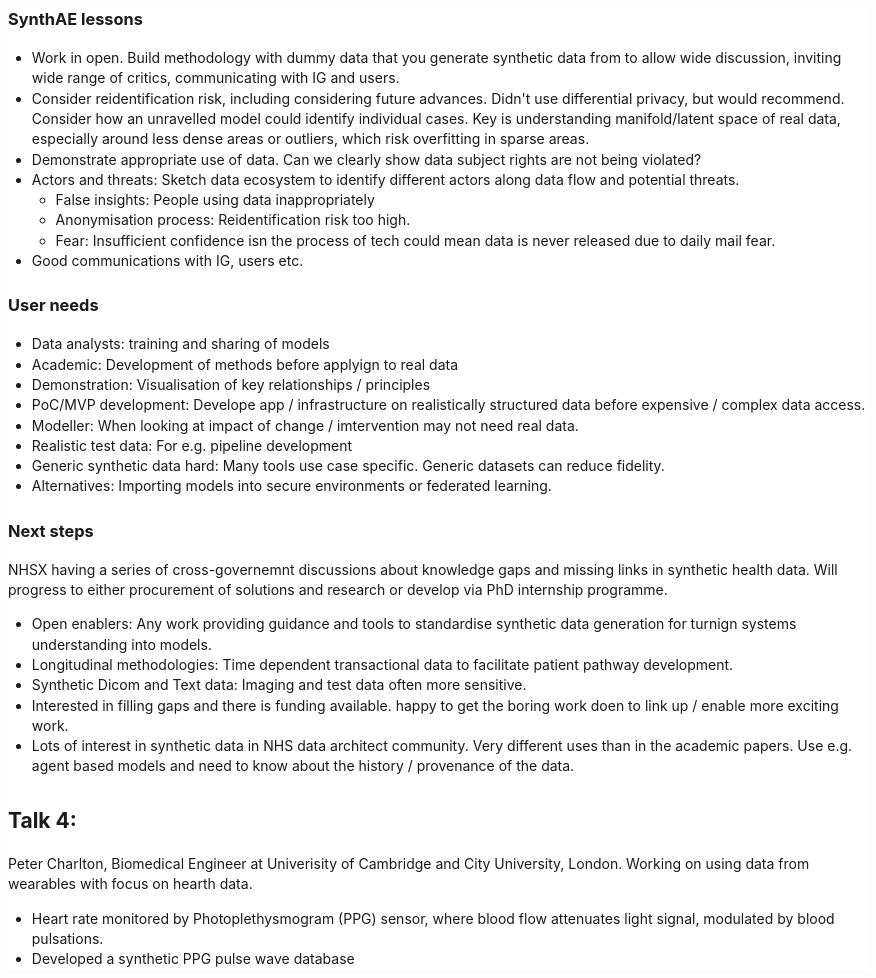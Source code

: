 ### SynthAE lessons
- Work in open. Build methodology with dummy data that you generate synthetic data from to allow wide discussion, inviting wide range of critics, communicating with IG and users.
- Consider reidentification risk, including considering future advances. Didn't use differential privacy, but would recommend. Consider how an unravelled model could identify individual cases. Key is understanding manifold/latent space of real data, especially around less dense areas or outliers, which risk overfitting in sparse areas.
- Demonstrate appropriate use of data. Can we clearly show data subject rights are not being violated?
- Actors and threats: Sketch data ecosystem to identify different actors along data flow and potential threats.
   - False insights: People using data inappropriately
   - Anonymisation process: Reidentification risk too high.
   - Fear: Insufficient confidence isn the process of tech could mean data is never released due to daily mail fear.
- Good communications with IG, users etc.

### User needs
- Data analysts: training and sharing of models
- Academic: Development of methods before applyign to real data
- Demonstration: Visualisation of key relationships / principles
- PoC/MVP development: Develope app / infrastructure on realistically structured data before expensive / complex data access.
- Modeller: When looking at impact of change / imtervention may not need real data.
- Realistic test data: For e.g. pipeline development
- Generic synthetic data hard: Many tools use case specific. Generic datasets can reduce fidelity.
- Alternatives: Importing models into secure environments or federated learning.

### Next steps
NHSX having a series of cross-governemnt discussions about knowledge gaps and missing links in synthetic health data. Will progress to either procurement of solutions and research or develop via PhD internship programme.

- Open enablers: Any work providing guidance and tools to standardise synthetic data generation for turnign systems understanding into models.
- Longitudinal methodologies: Time dependent transactional data to facilitate patient pathway development.
- Synthetic Dicom and Text data:  Imaging and test data often more sensitive.
- Interested in filling gaps and there is funding available. happy to get the boring work doen to link up / enable more exciting work.
- Lots of interest in synthetic data in NHS data architect community. Very different uses than in the academic papers. Use e.g. agent based models and need to know about the history / provenance of the data.

## Talk 4:
Peter Charlton, Biomedical Engineer at Univerisity of Cambridge and City University, London. Working on using data from wearables with focus on hearth data.

- Heart rate monitored by Photoplethysmogram (PPG) sensor, where blood flow attenuates light signal, modulated by blood pulsations.
- Developed a synthetic PPG pulse wave database

